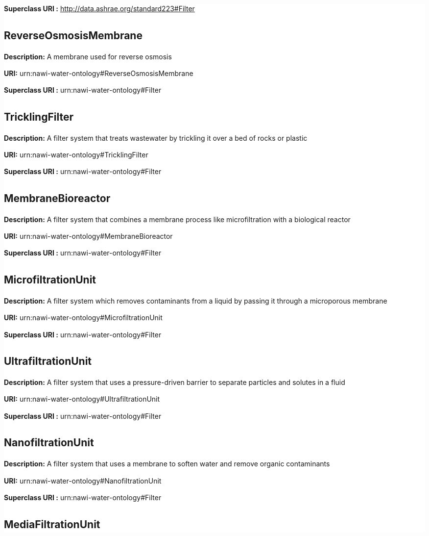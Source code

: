 **Superclass URI :** http://data.ashrae.org/standard223#Filter

## ReverseOsmosisMembrane

**Description:** A membrane used for reverse osmosis

**URI:** urn:nawi-water-ontology#ReverseOsmosisMembrane

**Superclass URI :** urn:nawi-water-ontology#Filter

## TricklingFilter

**Description:** A filter system that treats wastewater by trickling it over a bed of rocks or plastic

**URI:** urn:nawi-water-ontology#TricklingFilter

**Superclass URI :** urn:nawi-water-ontology#Filter

## MembraneBioreactor

**Description:** A filter system that combines a membrane process like microfiltration with a biological reactor

**URI:** urn:nawi-water-ontology#MembraneBioreactor

**Superclass URI :** urn:nawi-water-ontology#Filter

## MicrofiltrationUnit

**Description:** A filter system which removes contaminants from a liquid by passing it through a microporous membrane

**URI:** urn:nawi-water-ontology#MicrofiltrationUnit

**Superclass URI :** urn:nawi-water-ontology#Filter

## UltrafiltrationUnit

**Description:** A filter system that uses a pressure-driven barrier to separate particles and solutes in a fluid

**URI:** urn:nawi-water-ontology#UltrafiltrationUnit

**Superclass URI :** urn:nawi-water-ontology#Filter

## NanofiltrationUnit

**Description:** A filter system that uses a membrane to soften water and remove organic contaminants

**URI:** urn:nawi-water-ontology#NanofiltrationUnit

**Superclass URI :** urn:nawi-water-ontology#Filter

## MediaFiltrationUnit
